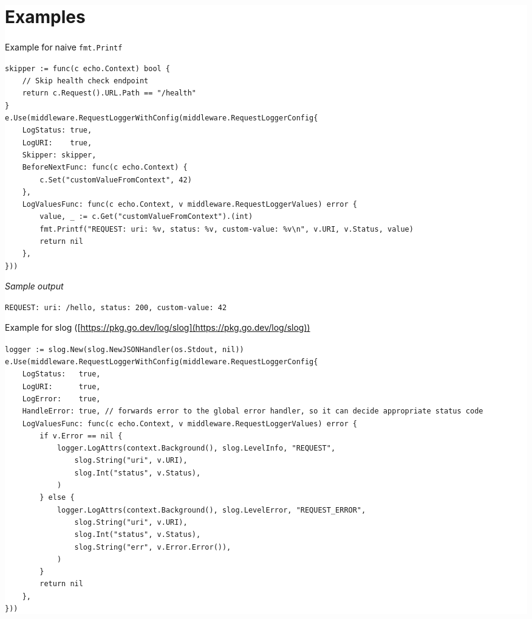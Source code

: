 
# Examples [​](https://echo.labstack.com/docs/middleware/logger#examples "Direct link to Examples")

Example for naive `fmt.Printf`

```codeBlockLines_e6Vv
skipper := func(c echo.Context) bool {
	// Skip health check endpoint
    return c.Request().URL.Path == "/health"
}
e.Use(middleware.RequestLoggerWithConfig(middleware.RequestLoggerConfig{
	LogStatus: true,
	LogURI:    true,
	Skipper: skipper,
	BeforeNextFunc: func(c echo.Context) {
		c.Set("customValueFromContext", 42)
	},
	LogValuesFunc: func(c echo.Context, v middleware.RequestLoggerValues) error {
		value, _ := c.Get("customValueFromContext").(int)
		fmt.Printf("REQUEST: uri: %v, status: %v, custom-value: %v\n", v.URI, v.Status, value)
		return nil
	},
}))

```

_Sample output_

```codeBlockLines_e6Vv
REQUEST: uri: /hello, status: 200, custom-value: 42

```

Example for slog ([https://pkg.go.dev/log/slog](https://pkg.go.dev/log/slog))

```codeBlockLines_e6Vv
logger := slog.New(slog.NewJSONHandler(os.Stdout, nil))
e.Use(middleware.RequestLoggerWithConfig(middleware.RequestLoggerConfig{
    LogStatus:   true,
    LogURI:      true,
    LogError:    true,
    HandleError: true, // forwards error to the global error handler, so it can decide appropriate status code
    LogValuesFunc: func(c echo.Context, v middleware.RequestLoggerValues) error {
        if v.Error == nil {
            logger.LogAttrs(context.Background(), slog.LevelInfo, "REQUEST",
                slog.String("uri", v.URI),
                slog.Int("status", v.Status),
            )
        } else {
            logger.LogAttrs(context.Background(), slog.LevelError, "REQUEST_ERROR",
                slog.String("uri", v.URI),
                slog.Int("status", v.Status),
                slog.String("err", v.Error.Error()),
            )
        }
        return nil
    },
}))

```
